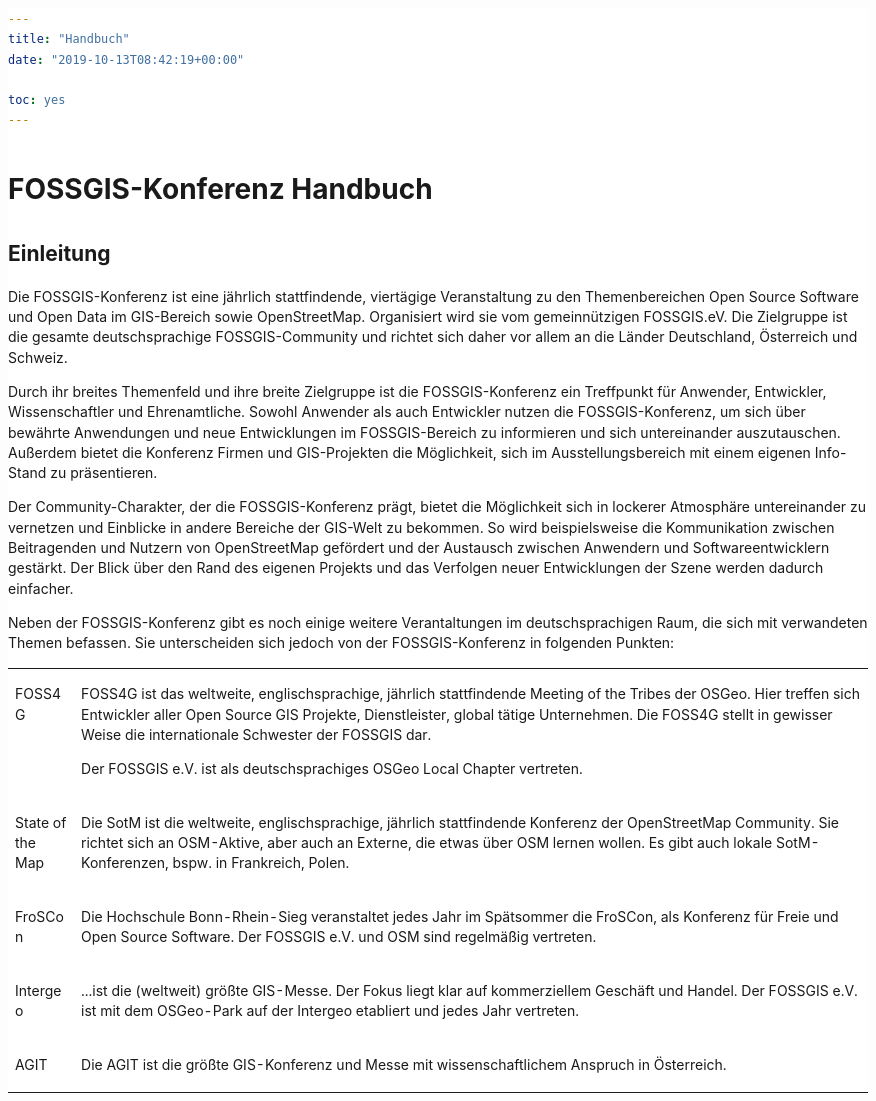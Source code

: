 ```yaml
---
title: "Handbuch"
date: "2019-10-13T08:42:19+00:00"

toc: yes
---
```


# FOSSGIS-Konferenz Handbuch

## Einleitung

Die FOSSGIS-Konferenz ist eine jährlich stattfindende, viertägige Veranstaltung zu den Themenbereichen Open Source Software und Open Data im GIS-Bereich sowie OpenStreetMap. Organisiert wird sie vom gemeinnützigen FOSSGIS.eV. Die Zielgruppe ist die gesamte deutschsprachige FOSSGIS-Community und richtet sich daher vor allem an die Länder Deutschland, Österreich und Schweiz.

Durch ihr breites Themenfeld und ihre breite Zielgruppe ist die FOSSGIS-Konferenz ein Treffpunkt für Anwender, Entwickler, Wissenschaftler und Ehrenamtliche. Sowohl Anwender als auch Entwickler nutzen die FOSSGIS-Konferenz, um sich über bewährte Anwendungen und neue Entwicklungen im FOSSGIS-Bereich zu informieren und sich untereinander auszutauschen. Außerdem bietet die Konferenz Firmen und GIS-Projekten die Möglichkeit, sich im Ausstellungsbereich mit einem eigenen Info-Stand zu präsentieren.

Der Community-Charakter, der die FOSSGIS-Konferenz prägt, bietet die Möglichkeit sich in lockerer Atmosphäre untereinander zu vernetzen und Einblicke in andere Bereiche der GIS-Welt zu bekommen. So wird beispielsweise die Kommunikation zwischen Beitragenden und Nutzern von OpenStreetMap gefördert und der Austausch zwischen Anwendern und Softwareentwicklern gestärkt. Der Blick über den Rand des eigenen Projekts und das Verfolgen neuer Entwicklungen der Szene werden dadurch einfacher.

Neben der FOSSGIS-Konferenz gibt es noch einige weitere Verantaltungen im deutschsprachigen Raum, die sich mit verwandeten Themen befassen. Sie unterscheiden sich jedoch von der FOSSGIS-Konferenz in folgenden Punkten:

<table>
<tbody>
<tr class="odd">
<td><p>FOSS4G</p></td>
<td><p>FOSS4G ist das weltweite, englischsprachige, jährlich stattfindende Meeting of the Tribes der OSGeo. Hier treffen sich Entwickler aller Open Source GIS Projekte, Dienstleister, global tätige Unternehmen. Die FOSS4G stellt in gewisser Weise die internationale Schwester der FOSSGIS dar.</p>
<p>Der FOSSGIS e.V. ist als deutschsprachiges OSGeo Local Chapter vertreten.</p></td>
</tr>
<tr class="even">
<td><p>State of the Map</p></td>
<td><p>Die SotM ist die weltweite, englischsprachige, jährlich stattfindende Konferenz der OpenStreetMap Community. Sie richtet sich an OSM-Aktive, aber auch an Externe, die etwas über OSM lernen wollen. Es gibt auch lokale SotM-Konferenzen, bspw. in Frankreich, Polen.</p></td>
</tr>
<tr class="odd">
<td><p>FroSCon</p></td>
<td><p>Die Hochschule Bonn-Rhein-Sieg veranstaltet jedes Jahr im Spätsommer die FroSCon, als Konferenz für Freie und Open Source Software. Der FOSSGIS e.V. und OSM sind regelmäßig vertreten.</p></td>
</tr>
<tr class="even">
<td><p>Intergeo</p></td>
<td><p>...ist die (weltweit) größte GIS-Messe. Der Fokus liegt klar auf kommerziellem Geschäft und Handel. Der FOSSGIS e.V. ist mit dem OSGeo-Park auf der Intergeo etabliert und jedes Jahr vertreten.</p></td>
</tr>
<tr class="odd">
<td><p>AGIT</p></td>
<td><p>Die AGIT ist die größte GIS-Konferenz und Messe mit wissenschaftlichem Anspruch in Österreich.</p>